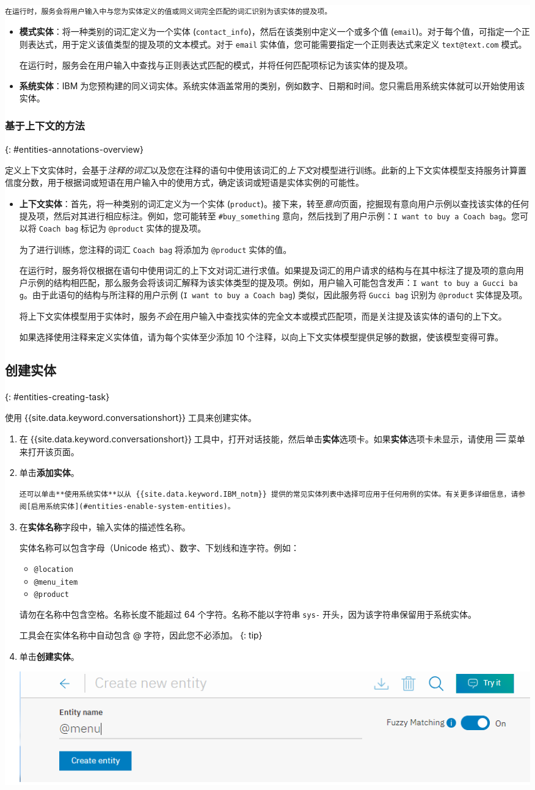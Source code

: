     在运行时，服务会将用户输入中与您为实体定义的值或同义词完全匹配的词汇识别为该实体的提及项。
- **模式实体**：将一种类别的词汇定义为一个实体 (`contact_info`)，然后在该类别中定义一个或多个值 (`email`)。对于每个值，可指定一个正则表达式，用于定义该值类型的提及项的文本模式。对于 `email` 实体值，您可能需要指定一个正则表达式来定义 `text@text.com` 模式。

    在运行时，服务会在用户输入中查找与正则表达式匹配的模式，并将任何匹配项标记为该实体的提及项。
- **系统实体**：IBM 为您预构建的同义词实体。系统实体涵盖常用的类别，例如数字、日期和时间。您只需启用系统实体就可以开始使用该实体。

### 基于上下文的方法
{: #entities-annotations-overview}

定义上下文实体时，会基于*注释的词汇*以及您在注释的语句中使用该词汇的*上下文*对模型进行训练。此新的上下文实体模型支持服务计算置信度分数，用于根据词或短语在用户输入中的使用方式，确定该词或短语是实体实例的可能性。

- **上下文实体**：首先，将一种类别的词汇定义为一个实体 (`product`)。接下来，转至*意向*页面，挖掘现有意向用户示例以查找该实体的任何提及项，然后对其进行相应标注。例如，您可能转至 `#buy_something` 意向，然后找到了用户示例：`I want to buy a Coach bag`。您可以将 `Coach bag` 标记为 `@product` 实体的提及项。

    为了进行训练，您注释的词汇 `Coach bag` 将添加为 `@product` 实体的值。

    在运行时，服务将仅根据在语句中使用词汇的上下文对词汇进行求值。如果提及词汇的用户请求的结构与在其中标注了提及项的意向用户示例的结构相匹配，那么服务会将该词汇解释为该实体类型的提及项。例如，用户输入可能包含发声：`I want to buy a Gucci bag`。由于此语句的结构与所注释的用户示例 (`I want to buy a Coach bag`) 类似，因此服务将 `Gucci bag` 识别为 `@product` 实体提及项。

    将上下文实体模型用于实体时，服务*不会*在用户输入中查找实体的完全文本或模式匹配项，而是关注提及该实体的语句的上下文。

    如果选择使用注释来定义实体值，请为每个实体至少添加 10 个注释，以向上下文实体模型提供足够的数据，使该模型变得可靠。

## 创建实体
{: #entities-creating-task}

使用 {{site.data.keyword.conversationshort}} 工具来创建实体。

1.  在 {{site.data.keyword.conversationshort}} 工具中，打开对话技能，然后单击**实体**选项卡。如果**实体**选项卡未显示，请使用 ![菜单](images/Menu_16.png) 菜单来打开该页面。

1.  单击**添加实体**。

        还可以单击**使用系统实体**以从 {{site.data.keyword.IBM_notm}} 提供的常见实体列表中选择可应用于任何用例的实体。有关更多详细信息，请参阅[启用系统实体](#entities-enable-system-entities)。


1.  在**实体名称**字段中，输入实体的描述性名称。

    实体名称可以包含字母（Unicode 格式）、数字、下划线和连字符。例如：
    - `@location`
    - `@menu_item`
    - `@product`

    请勿在名称中包含空格。名称长度不能超过 64 个字符。名称不能以字符串 `sys-` 开头，因为该字符串保留用于系统实体。

    工具会在实体名称中自动包含 @ 字符，因此您不必添加。
    {: tip}

1.  单击**创建实体**。

    ![创建实体的截屏](images/create_entity.png)
